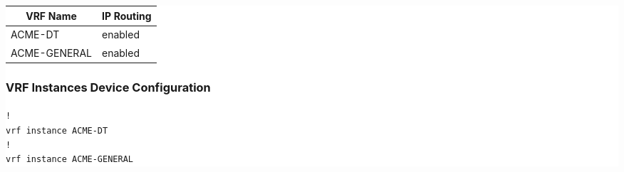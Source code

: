 | VRF Name | IP Routing |
| -------- | ---------- |
| ACME-DT | enabled |
| ACME-GENERAL | enabled |

### VRF Instances Device Configuration

```eos
!
vrf instance ACME-DT
!
vrf instance ACME-GENERAL
```
